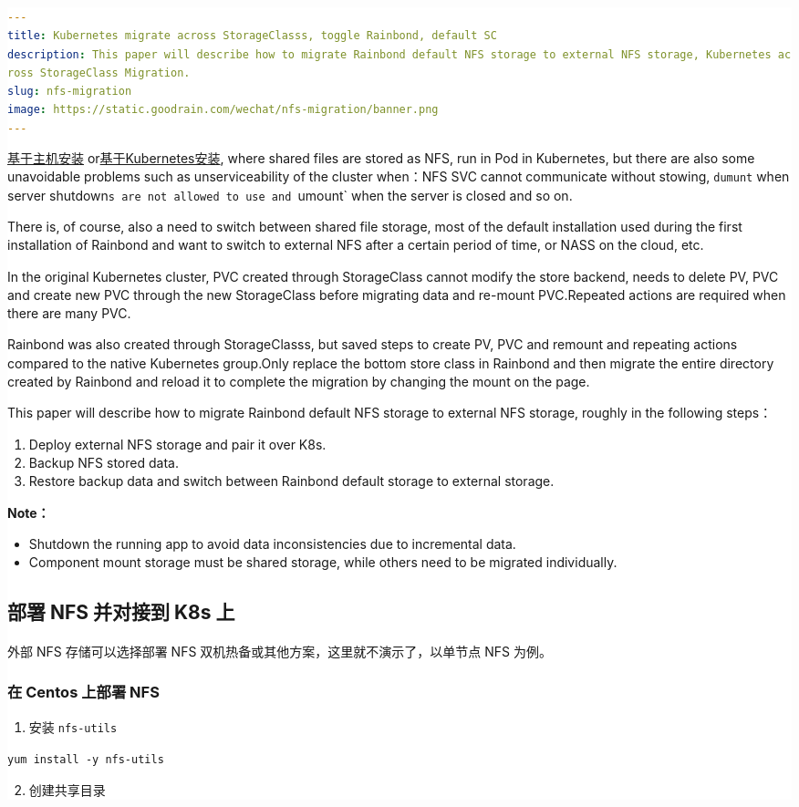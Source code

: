 ```yaml
---
title: Kubernetes migrate across StorageClasss, toggle Rainbond, default SC
description: This paper will describe how to migrate Rainbond default NFS storage to external NFS storage, Kubernetes across StorageClass Migration.
slug: nfs-migration
image: https://static.goodrain.com/wechat/nfs-migration/banner.png
---
```


[基于主机安装](https://www.rainbond.com/docs/installation/installation-with-ui/host-install-with-ui) or[基于Kubernetes安装](https://www.rainbond.com/docs/installation/installation-with-helm/), where shared files are stored as NFS, run in Pod in Kubernetes, but there are also some unavoidable problems such as unserviceability of the cluster when：NFS SVC cannot communicate without stowing, `dumunt` when server shutdown`s are not allowed to use and `umount\` when the server is closed and so on.

There is, of course, also a need to switch between shared file storage, most of the default installation used during the first installation of Rainbond and want to switch to external NFS after a certain period of time, or NASS on the cloud, etc.

In the original Kubernetes cluster, PVC created through StorageClass cannot modify the store backend, needs to delete PV, PVC and create new PVC through the new StorageClass before migrating data and re-mount PVC.Repeated actions are required when there are many PVC.

Rainbond was also created through StorageClasss, but saved steps to create PV, PVC and remount and repeating actions compared to the native Kubernetes group.Only replace the bottom store class in Rainbond and then migrate the entire directory created by Rainbond and reload it to complete the migration by changing the mount on the page.

This paper will describe how to migrate Rainbond default NFS storage to external NFS storage, roughly in the following steps：

1. Deploy external NFS storage and pair it over K8s.
2. Backup NFS stored data.
3. Restore backup data and switch between Rainbond default storage to external storage.

**Note：**

- Shutdown the running app to avoid data inconsistencies due to incremental data.
- Component mount storage must be shared storage, while others need to be migrated individually.



## 部署 NFS 并对接到 K8s 上

外部 NFS 存储可以选择部署 NFS 双机热备或其他方案，这里就不演示了，以单节点 NFS 为例。

### 在 Centos 上部署 NFS

1. 安装 `nfs-utils`

```shell
yum install -y nfs-utils
```

2. 创建共享目录
